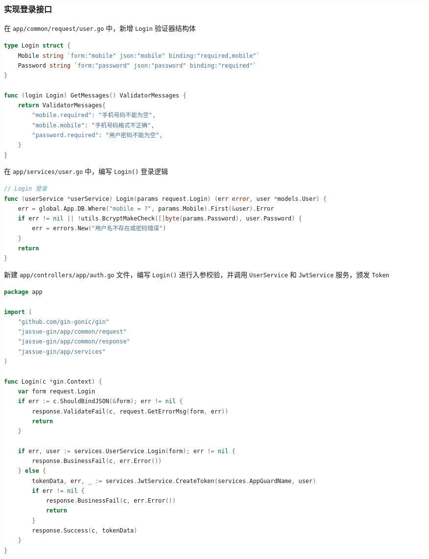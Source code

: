 ```go
```

### 实现登录接口

在 `app/common/request/user.go` 中，新增 `Login` 验证器结构体

```go
type Login struct {
    Mobile string `form:"mobile" json:"mobile" binding:"required,mobile"`
    Password string `form:"password" json:"password" binding:"required"`
}

func (login Login) GetMessages() ValidatorMessages {
    return ValidatorMessages{
        "mobile.required": "手机号码不能为空",
        "mobile.mobile": "手机号码格式不正确",
        "password.required": "用户密码不能为空",
    }
}
```

在 `app/services/user.go` 中，编写 `Login()` 登录逻辑

```go
// Login 登录
func (userService *userService) Login(params request.Login) (err error, user *models.User) {
    err = global.App.DB.Where("mobile = ?", params.Mobile).First(&user).Error
    if err != nil || !utils.BcryptMakeCheck([]byte(params.Password), user.Password) {
        err = errors.New("用户名不存在或密码错误")
    }
    return
}
```

新建 `app/controllers/app/auth.go` 文件，编写 `Login()` 进行入参校验，并调用 `UserService` 和 `JwtService` 服务，颁发 `Token`

```go
package app

import (
    "github.com/gin-gonic/gin"
    "jassue-gin/app/common/request"
    "jassue-gin/app/common/response"
    "jassue-gin/app/services"
)

func Login(c *gin.Context) {
    var form request.Login
    if err := c.ShouldBindJSON(&form); err != nil {
        response.ValidateFail(c, request.GetErrorMsg(form, err))
        return
    }

    if err, user := services.UserService.Login(form); err != nil {
        response.BusinessFail(c, err.Error())
    } else {
        tokenData, err, _ := services.JwtService.CreateToken(services.AppGuardName, user)
        if err != nil {
            response.BusinessFail(c, err.Error())
            return
        }
        response.Success(c, tokenData)
    }
}
```
